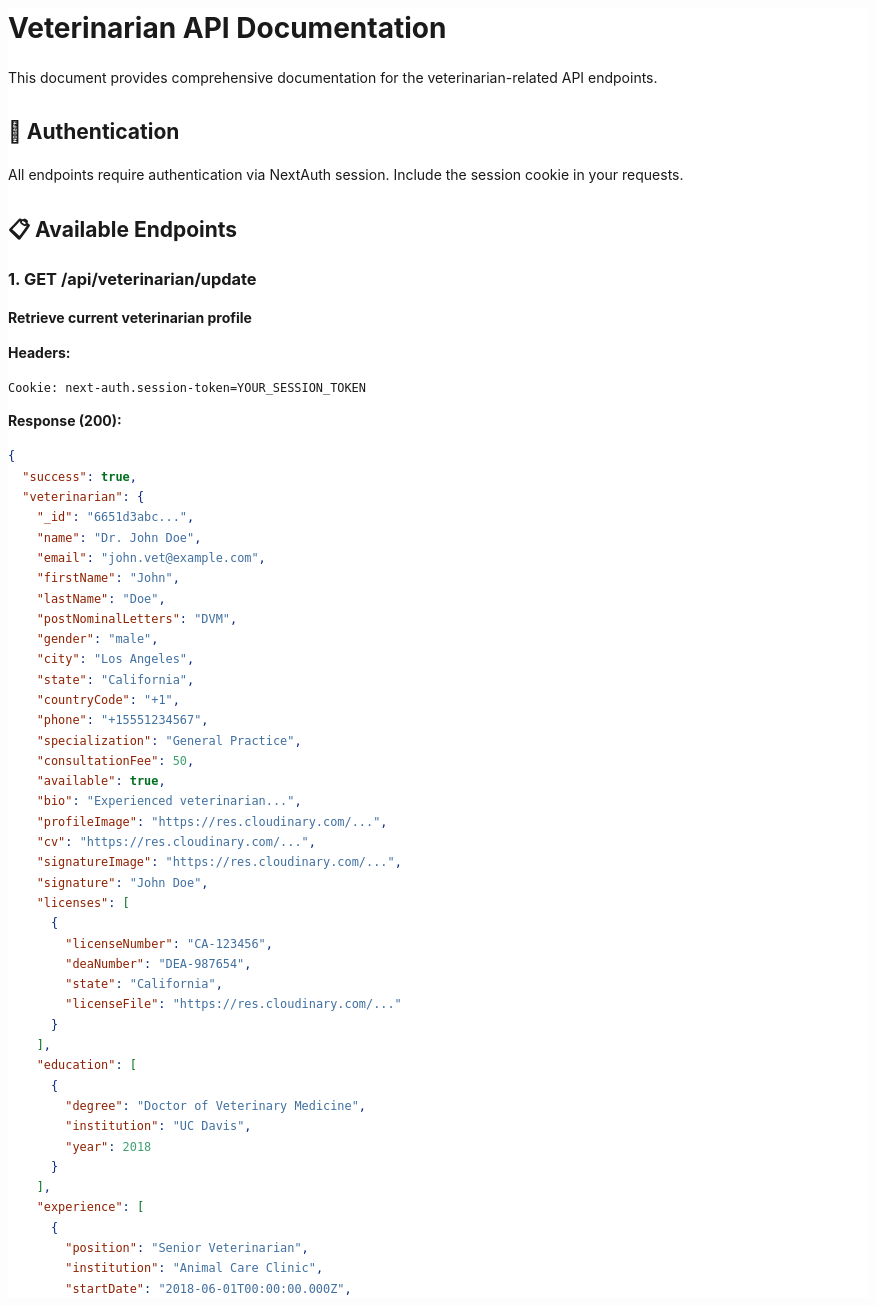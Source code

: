 # Veterinarian API Documentation

This document provides comprehensive documentation for the veterinarian-related API endpoints.

## 🔐 Authentication

All endpoints require authentication via NextAuth session. Include the session cookie in your requests.

## 📋 Available Endpoints

### 1. **GET /api/veterinarian/update**
**Retrieve current veterinarian profile**

**Headers:**
```
Cookie: next-auth.session-token=YOUR_SESSION_TOKEN
```

**Response (200):**
```json
{
  "success": true,
  "veterinarian": {
    "_id": "6651d3abc...",
    "name": "Dr. John Doe",
    "email": "john.vet@example.com",
    "firstName": "John",
    "lastName": "Doe",
    "postNominalLetters": "DVM",
    "gender": "male",
    "city": "Los Angeles",
    "state": "California",
    "countryCode": "+1",
    "phone": "+15551234567",
    "specialization": "General Practice",
    "consultationFee": 50,
    "available": true,
    "bio": "Experienced veterinarian...",
    "profileImage": "https://res.cloudinary.com/...",
    "cv": "https://res.cloudinary.com/...",
    "signatureImage": "https://res.cloudinary.com/...",
    "signature": "John Doe",
    "licenses": [
      {
        "licenseNumber": "CA-123456",
        "deaNumber": "DEA-987654",
        "state": "California",
        "licenseFile": "https://res.cloudinary.com/..."
      }
    ],
    "education": [
      {
        "degree": "Doctor of Veterinary Medicine",
        "institution": "UC Davis",
        "year": 2018
      }
    ],
    "experience": [
      {
        "position": "Senior Veterinarian",
        "institution": "Animal Care Clinic",
        "startDate": "2018-06-01T00:00:00.000Z",
```